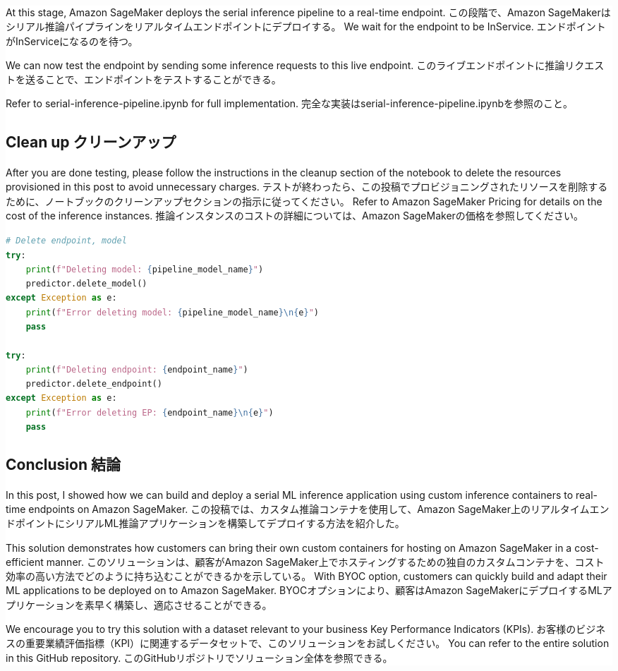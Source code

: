 At this stage, Amazon SageMaker deploys the serial inference pipeline to a real-time endpoint.
この段階で、Amazon SageMakerはシリアル推論パイプラインをリアルタイムエンドポイントにデプロイする。
We wait for the endpoint to be InService.
エンドポイントがInServiceになるのを待つ。

We can now test the endpoint by sending some inference requests to this live endpoint.
このライブエンドポイントに推論リクエストを送ることで、エンドポイントをテストすることができる。

Refer to serial-inference-pipeline.ipynb for full implementation.
完全な実装はserial-inference-pipeline.ipynbを参照のこと。

## Clean up クリーンアップ

After you are done testing, please follow the instructions in the cleanup section of the notebook to delete the resources provisioned in this post to avoid unnecessary charges.
テストが終わったら、この投稿でプロビジョニングされたリソースを削除するために、ノートブックのクリーンアップセクションの指示に従ってください。
Refer to Amazon SageMaker Pricing for details on the cost of the inference instances.
推論インスタンスのコストの詳細については、Amazon SageMakerの価格を参照してください。

```python
# Delete endpoint, model
try:
    print(f"Deleting model: {pipeline_model_name}")
    predictor.delete_model()
except Exception as e:
    print(f"Error deleting model: {pipeline_model_name}\n{e}")
    pass

try:
    print(f"Deleting endpoint: {endpoint_name}")
    predictor.delete_endpoint()
except Exception as e:
    print(f"Error deleting EP: {endpoint_name}\n{e}")
    pass

```

## Conclusion 結論

In this post, I showed how we can build and deploy a serial ML inference application using custom inference containers to real-time endpoints on Amazon SageMaker.
この投稿では、カスタム推論コンテナを使用して、Amazon SageMaker上のリアルタイムエンドポイントにシリアルML推論アプリケーションを構築してデプロイする方法を紹介した。

This solution demonstrates how customers can bring their own custom containers for hosting on Amazon SageMaker in a cost-efficient manner.
このソリューションは、顧客がAmazon SageMaker上でホスティングするための独自のカスタムコンテナを、コスト効率の高い方法でどのように持ち込むことができるかを示している。
With BYOC option, customers can quickly build and adapt their ML applications to be deployed on to Amazon SageMaker.
BYOCオプションにより、顧客はAmazon SageMakerにデプロイするMLアプリケーションを素早く構築し、適応させることができる。

We encourage you to try this solution with a dataset relevant to your business Key Performance Indicators (KPIs).
お客様のビジネスの重要業績評価指標（KPI）に関連するデータセットで、このソリューションをお試しください。
You can refer to the entire solution in this GitHub repository.
このGitHubリポジトリでソリューション全体を参照できる。
